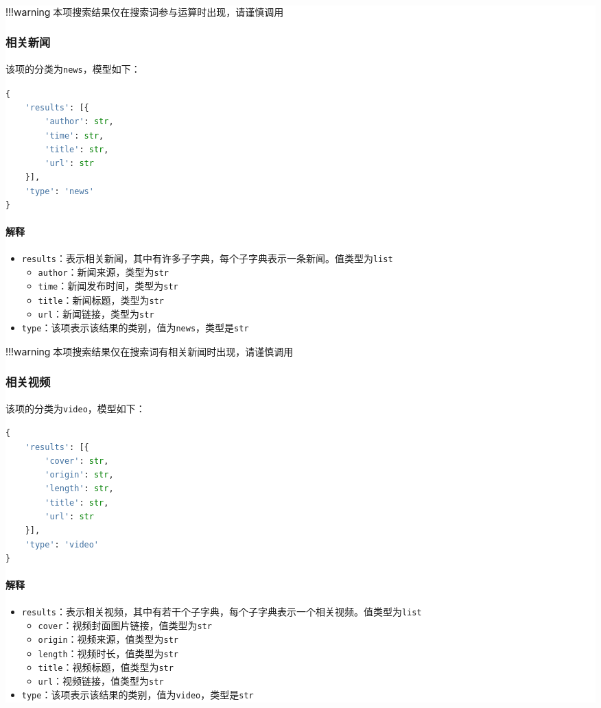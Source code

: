 !!!warning
    本项搜索结果仅在搜索词参与运算时出现，请谨慎调用

### 相关新闻

该项的分类为`news`，模型如下：

```python
{
    'results': [{
        'author': str,
        'time': str,
        'title': str,
        'url': str
    }],
    'type': 'news'
}
```

#### 解释

- `results`：表示相关新闻，其中有许多子字典，每个子字典表示一条新闻。值类型为`list`
    - `author`：新闻来源，类型为`str`
    - `time`：新闻发布时间，类型为`str`
    - `title`：新闻标题，类型为`str`
    - `url`：新闻链接，类型为`str`
- `type`：该项表示该结果的类别，值为`news`，类型是`str`

!!!warning
    本项搜索结果仅在搜索词有相关新闻时出现，请谨慎调用

### 相关视频

该项的分类为`video`，模型如下：

```python
{
    'results': [{
        'cover': str,
        'origin': str,
        'length': str,
        'title': str,
        'url': str
    }],
    'type': 'video'
}
```

#### 解释

- `results`：表示相关视频，其中有若干个子字典，每个子字典表示一个相关视频。值类型为`list`
    - `cover`：视频封面图片链接，值类型为`str`
    - `origin`：视频来源，值类型为`str`
    - `length`：视频时长，值类型为`str`
    - `title`：视频标题，值类型为`str`
    - `url`：视频链接，值类型为`str`
- `type`：该项表示该结果的类别，值为`video`，类型是`str`
